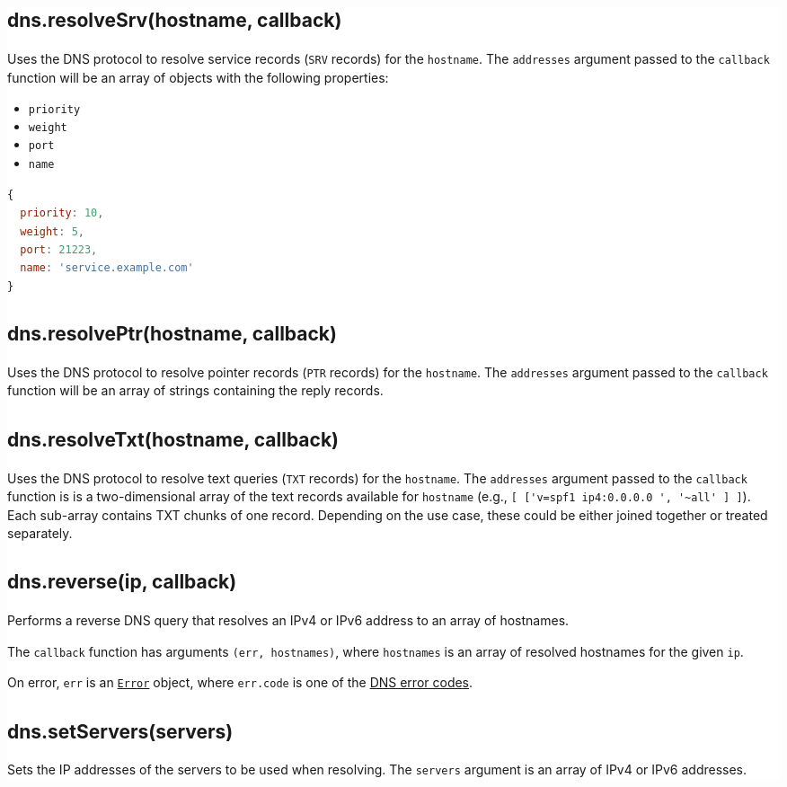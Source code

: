 ## dns.resolveSrv(hostname, callback)


Uses the DNS protocol to resolve service records (`SRV` records) for the
`hostname`. The `addresses` argument passed to the `callback` function will
be an array of objects with the following properties:

* `priority`
* `weight`
* `port`
* `name`

```js
{
  priority: 10,
  weight: 5,
  port: 21223,
  name: 'service.example.com'
}
```

## dns.resolvePtr(hostname, callback)


Uses the DNS protocol to resolve pointer records (`PTR` records) for the
`hostname`. The `addresses` argument passed to the `callback` function will
be an array of strings containing the reply records.

## dns.resolveTxt(hostname, callback)


Uses the DNS protocol to resolve text queries (`TXT` records) for the
`hostname`. The `addresses` argument passed to the `callback` function is
is a two-dimensional array of the text records available for `hostname` (e.g.,
`[ ['v=spf1 ip4:0.0.0.0 ', '~all' ] ]`). Each sub-array contains TXT chunks of
one record. Depending on the use case, these could be either joined together or
treated separately.

## dns.reverse(ip, callback)


Performs a reverse DNS query that resolves an IPv4 or IPv6 address to an
array of hostnames.

The `callback` function has arguments `(err, hostnames)`, where `hostnames`
is an array of resolved hostnames for the given `ip`.

On error, `err` is an [`Error`][] object, where `err.code` is
one of the [DNS error codes][].

## dns.setServers(servers)


Sets the IP addresses of the servers to be used when resolving. The `servers`
argument is an array of IPv4 or IPv6 addresses.


[DNS error codes]: #dns_error_codes
[`dns.lookup()`]: #dns_dns_lookup_hostname_options_callback
[`dns.resolveSoa()`]: #dns_dns_resolvesoa_hostname_callback
[`Error`]: errors.html#errors_class_error
[Implementation considerations section]: #dns_implementation_considerations
[supported `getaddrinfo` flags]: #dns_supported_getaddrinfo_flags
[the official libuv documentation]: http://docs.libuv.org/en/latest/threadpool.html